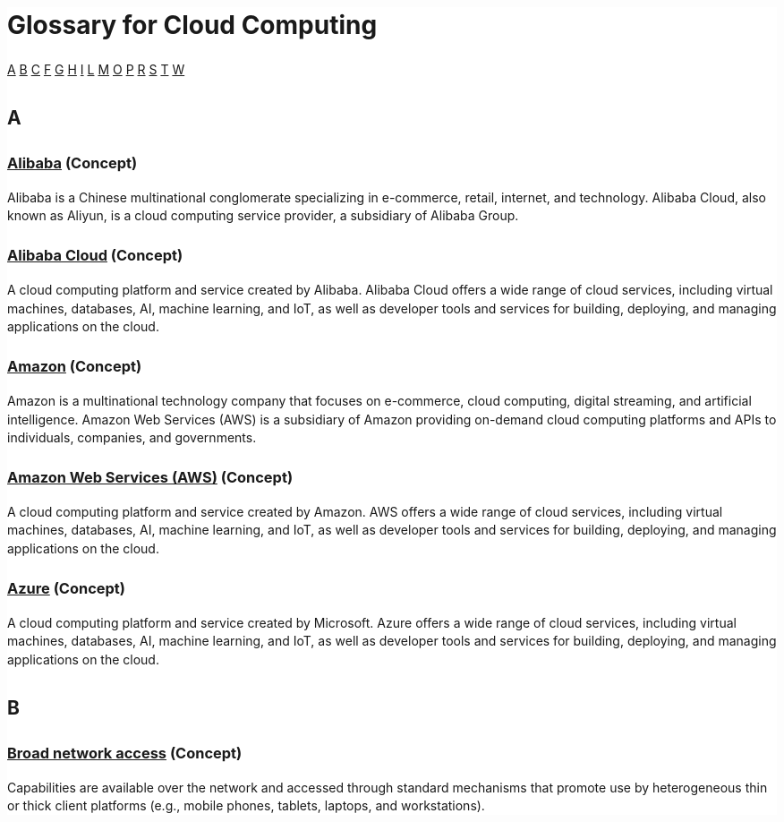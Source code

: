 # Glossary for Cloud Computing
[A](#A) [B](#B) [C](#C) [F](#F) [G](#G) [H](#H) [I](#I) [L](#L) [M](#M) [O](#O) [P](#P) [R](#R) [S](#S) [T](#T) [W](#W) 

## A

### [Alibaba](../../software-development/cloud/provider/alibaba.md) (Concept)
Alibaba is a Chinese multinational conglomerate specializing in e-commerce, retail, internet, and technology. Alibaba Cloud, also known as Aliyun, is a cloud computing service provider, a subsidiary of Alibaba Group.

### [Alibaba Cloud](../../software-development/cloud/platform/alibaba-cloud.md) (Concept)
A cloud computing platform and service created by Alibaba. Alibaba Cloud offers a wide
          range of cloud services, including virtual machines, databases, AI, machine learning, and IoT, as well
          as developer tools and services for building, deploying, and managing applications on the cloud.

### [Amazon](../../software-development/cloud/provider/amazon.md) (Concept)
Amazon is a multinational technology company that focuses on e-commerce, cloud computing, digital streaming, and artificial intelligence. Amazon Web Services (AWS) is a subsidiary of Amazon providing on-demand cloud computing platforms and APIs to individuals, companies, and governments.

### [Amazon Web Services (AWS)](../../software-development/cloud/platform/aws.md) (Concept)
A cloud computing platform and service created by Amazon. AWS offers
          a wide range of cloud services, including virtual machines, databases, AI, machine learning, and IoT,
          as well as developer tools and services for building, deploying, and managing applications on the cloud.

### [Azure](../../software-development/cloud/platform/azure.md) (Concept)
A cloud computing platform and service created by Microsoft. Azure offers a wide range
          of cloud services, including virtual machines, databases, AI, machine learning, and IoT, as well
          as developer tools and services for building, deploying, and managing applications on the cloud.

## B

### [Broad network access](../../software-development/cloud/broad-network-access.md) (Concept)
Capabilities are available over the network and accessed through standard
          mechanisms that promote use by heterogeneous thin or thick client platforms
          (e.g., mobile phones, tablets, laptops, and workstations).
